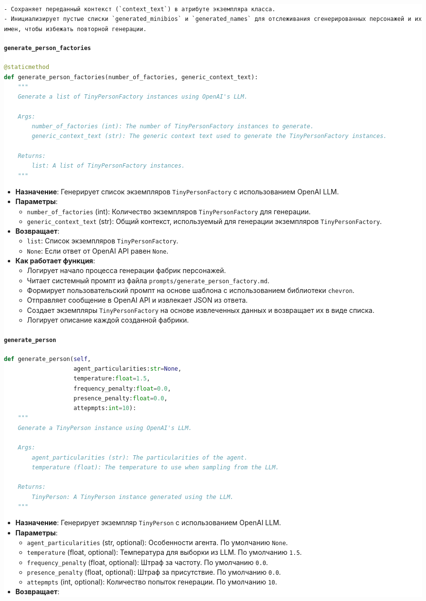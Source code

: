     - Сохраняет переданный контекст (`context_text`) в атрибуте экземпляра класса.
    - Инициализирует пустые списки `generated_minibios` и `generated_names` для отслеживания сгенерированных персонажей и их имен, чтобы избежать повторной генерации.

#### `generate_person_factories`
```python
@staticmethod
def generate_person_factories(number_of_factories, generic_context_text):
    """
    Generate a list of TinyPersonFactory instances using OpenAI's LLM.

    Args:
        number_of_factories (int): The number of TinyPersonFactory instances to generate.
        generic_context_text (str): The generic context text used to generate the TinyPersonFactory instances.

    Returns:
        list: A list of TinyPersonFactory instances.
    """
```
- **Назначение**: Генерирует список экземпляров `TinyPersonFactory` с использованием OpenAI LLM.
- **Параметры**:
    - `number_of_factories` (int): Количество экземпляров `TinyPersonFactory` для генерации.
    - `generic_context_text` (str): Общий контекст, используемый для генерации экземпляров `TinyPersonFactory`.
- **Возвращает**:
    - `list`: Список экземпляров `TinyPersonFactory`.
    - `None`: Если ответ от OpenAI API равен `None`.
- **Как работает функция**:
    - Логирует начало процесса генерации фабрик персонажей.
    - Читает системный промпт из файла `prompts/generate_person_factory.md`.
    - Формирует пользовательский промпт на основе шаблона с использованием библиотеки `chevron`.
    - Отправляет сообщение в OpenAI API и извлекает JSON из ответа.
    - Создает экземпляры `TinyPersonFactory` на основе извлеченных данных и возвращает их в виде списка.
    - Логирует описание каждой созданной фабрики.

#### `generate_person`
```python
def generate_person(self, 
                    agent_particularities:str=None, 
                    temperature:float=1.5, 
                    frequency_penalty:float=0.0,
                    presence_penalty:float=0.0, 
                    attepmpts:int=10):
    """
    Generate a TinyPerson instance using OpenAI's LLM.

    Args:
        agent_particularities (str): The particularities of the agent.
        temperature (float): The temperature to use when sampling from the LLM.

    Returns:
        TinyPerson: A TinyPerson instance generated using the LLM.
    """
```
- **Назначение**: Генерирует экземпляр `TinyPerson` с использованием OpenAI LLM.
- **Параметры**:
    - `agent_particularities` (str, optional): Особенности агента. По умолчанию `None`.
    - `temperature` (float, optional): Температура для выборки из LLM. По умолчанию `1.5`.
    - `frequency_penalty` (float, optional): Штраф за частоту. По умолчанию `0.0`.
    - `presence_penalty` (float, optional): Штраф за присутствие. По умолчанию `0.0`.
    - `attepmpts` (int, optional): Количество попыток генерации. По умолчанию `10`.
- **Возвращает**: